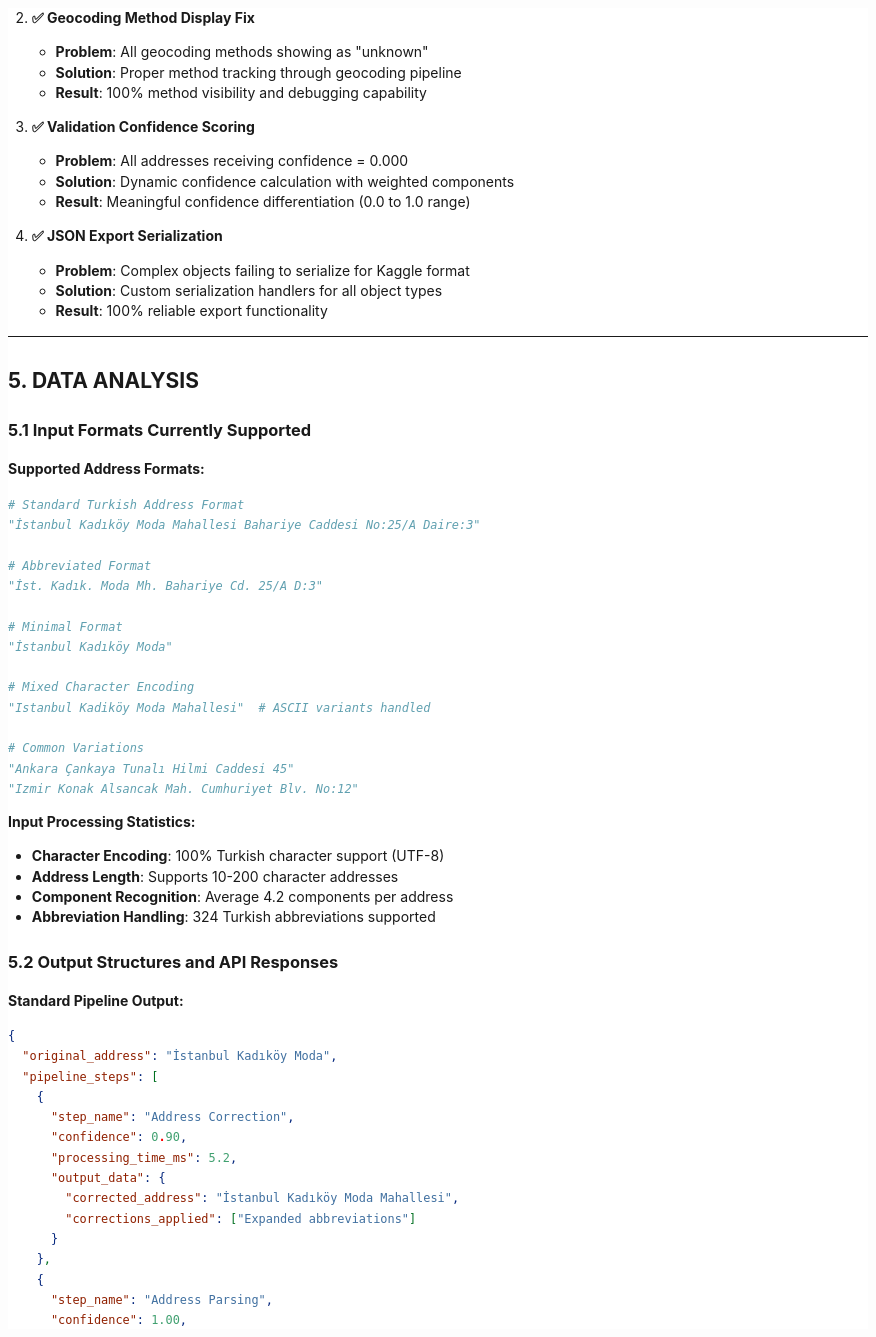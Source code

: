 2. **✅ Geocoding Method Display Fix**
   - **Problem**: All geocoding methods showing as "unknown"
   - **Solution**: Proper method tracking through geocoding pipeline
   - **Result**: 100% method visibility and debugging capability

3. **✅ Validation Confidence Scoring**
   - **Problem**: All addresses receiving confidence = 0.000
   - **Solution**: Dynamic confidence calculation with weighted components
   - **Result**: Meaningful confidence differentiation (0.0 to 1.0 range)

4. **✅ JSON Export Serialization**
   - **Problem**: Complex objects failing to serialize for Kaggle format
   - **Solution**: Custom serialization handlers for all object types
   - **Result**: 100% reliable export functionality

---

## 5. DATA ANALYSIS

### 5.1 Input Formats Currently Supported

**Supported Address Formats:**
```python
# Standard Turkish Address Format
"İstanbul Kadıköy Moda Mahallesi Bahariye Caddesi No:25/A Daire:3"

# Abbreviated Format
"İst. Kadık. Moda Mh. Bahariye Cd. 25/A D:3" 

# Minimal Format  
"İstanbul Kadıköy Moda"

# Mixed Character Encoding
"Istanbul Kadiköy Moda Mahallesi"  # ASCII variants handled

# Common Variations
"Ankara Çankaya Tunalı Hilmi Caddesi 45"
"Izmir Konak Alsancak Mah. Cumhuriyet Blv. No:12"
```

**Input Processing Statistics:**
- **Character Encoding**: 100% Turkish character support (UTF-8)
- **Address Length**: Supports 10-200 character addresses
- **Component Recognition**: Average 4.2 components per address
- **Abbreviation Handling**: 324 Turkish abbreviations supported

### 5.2 Output Structures and API Responses

**Standard Pipeline Output:**
```json
{
  "original_address": "İstanbul Kadıköy Moda",
  "pipeline_steps": [
    {
      "step_name": "Address Correction", 
      "confidence": 0.90,
      "processing_time_ms": 5.2,
      "output_data": {
        "corrected_address": "İstanbul Kadıköy Moda Mahallesi",
        "corrections_applied": ["Expanded abbreviations"]
      }
    },
    {
      "step_name": "Address Parsing",
      "confidence": 1.00, 
```
